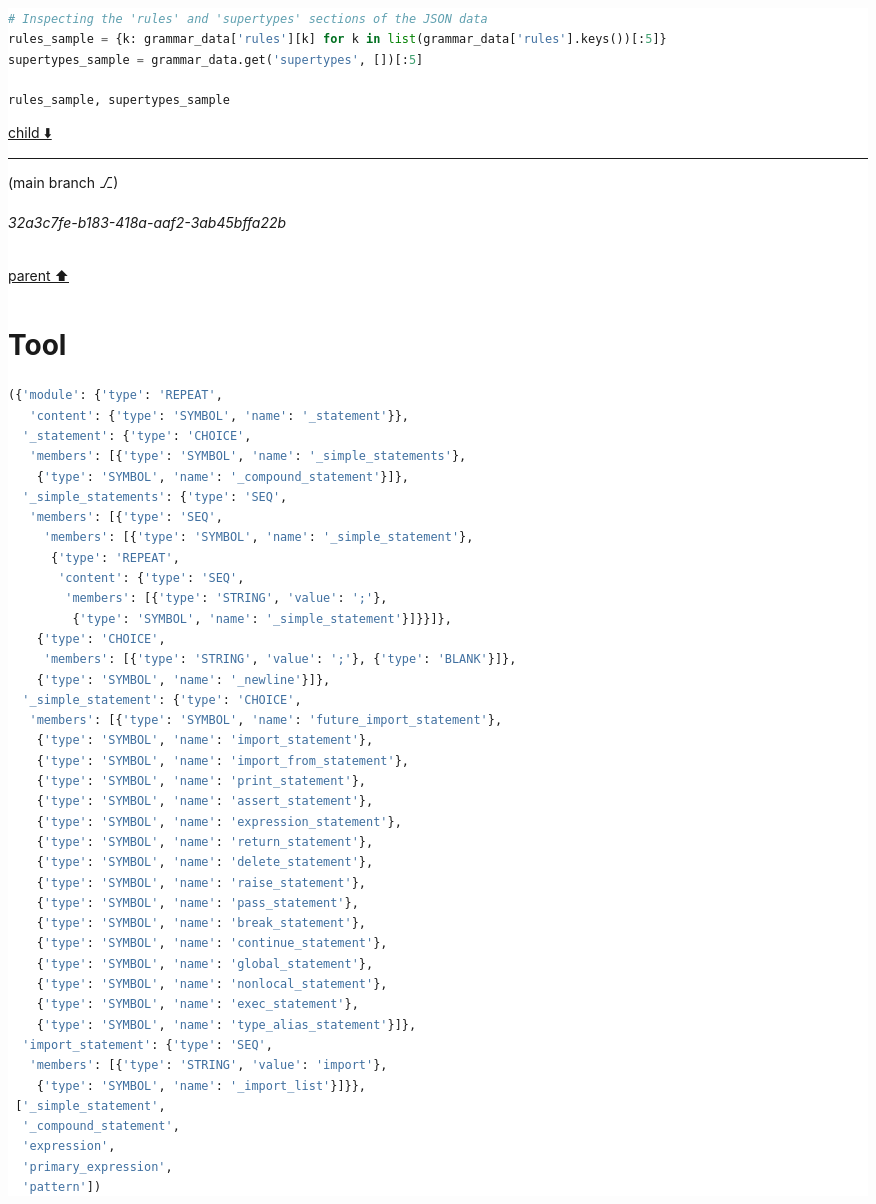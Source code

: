```python
# Inspecting the 'rules' and 'supertypes' sections of the JSON data
rules_sample = {k: grammar_data['rules'][k] for k in list(grammar_data['rules'].keys())[:5]}
supertypes_sample = grammar_data.get('supertypes', [])[:5]

rules_sample, supertypes_sample
```

[child ⬇️](#32a3c7fe-b183-418a-aaf2-3ab45bffa22b)

---

(main branch ⎇)
###### 32a3c7fe-b183-418a-aaf2-3ab45bffa22b
[parent ⬆️](#1436b560-084e-4d62-a7e7-d1b56a3a5cc2)
# Tool

```python
({'module': {'type': 'REPEAT',
   'content': {'type': 'SYMBOL', 'name': '_statement'}},
  '_statement': {'type': 'CHOICE',
   'members': [{'type': 'SYMBOL', 'name': '_simple_statements'},
    {'type': 'SYMBOL', 'name': '_compound_statement'}]},
  '_simple_statements': {'type': 'SEQ',
   'members': [{'type': 'SEQ',
     'members': [{'type': 'SYMBOL', 'name': '_simple_statement'},
      {'type': 'REPEAT',
       'content': {'type': 'SEQ',
        'members': [{'type': 'STRING', 'value': ';'},
         {'type': 'SYMBOL', 'name': '_simple_statement'}]}}]},
    {'type': 'CHOICE',
     'members': [{'type': 'STRING', 'value': ';'}, {'type': 'BLANK'}]},
    {'type': 'SYMBOL', 'name': '_newline'}]},
  '_simple_statement': {'type': 'CHOICE',
   'members': [{'type': 'SYMBOL', 'name': 'future_import_statement'},
    {'type': 'SYMBOL', 'name': 'import_statement'},
    {'type': 'SYMBOL', 'name': 'import_from_statement'},
    {'type': 'SYMBOL', 'name': 'print_statement'},
    {'type': 'SYMBOL', 'name': 'assert_statement'},
    {'type': 'SYMBOL', 'name': 'expression_statement'},
    {'type': 'SYMBOL', 'name': 'return_statement'},
    {'type': 'SYMBOL', 'name': 'delete_statement'},
    {'type': 'SYMBOL', 'name': 'raise_statement'},
    {'type': 'SYMBOL', 'name': 'pass_statement'},
    {'type': 'SYMBOL', 'name': 'break_statement'},
    {'type': 'SYMBOL', 'name': 'continue_statement'},
    {'type': 'SYMBOL', 'name': 'global_statement'},
    {'type': 'SYMBOL', 'name': 'nonlocal_statement'},
    {'type': 'SYMBOL', 'name': 'exec_statement'},
    {'type': 'SYMBOL', 'name': 'type_alias_statement'}]},
  'import_statement': {'type': 'SEQ',
   'members': [{'type': 'STRING', 'value': 'import'},
    {'type': 'SYMBOL', 'name': '_import_list'}]}},
 ['_simple_statement',
  '_compound_statement',
  'expression',
  'primary_expression',
  'pattern'])
```
